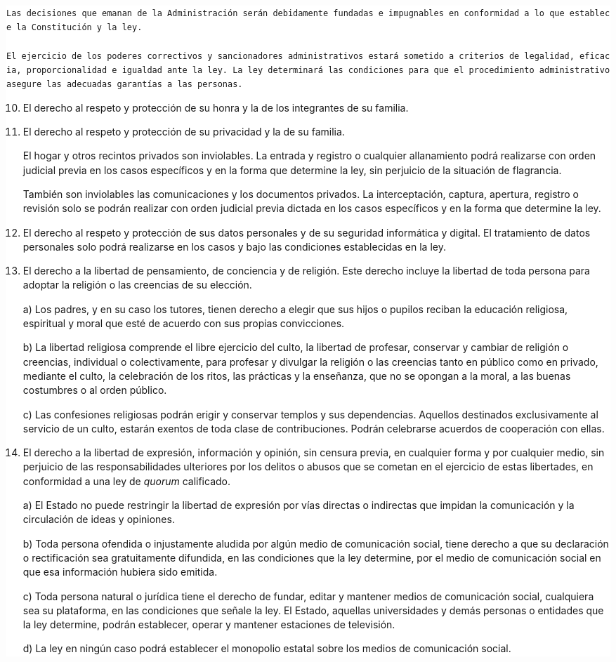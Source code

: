     Las decisiones que emanan de la Administración serán debidamente fundadas e impugnables en conformidad a lo que establece la Constitución y la ley.

    El ejercicio de los poderes correctivos y sancionadores administrativos estará sometido a criterios de legalidad, eficacia, proporcionalidad e igualdad ante la ley. La ley determinará las condiciones para que el procedimiento administrativo asegure las adecuadas garantías a las personas.

10. El derecho al respeto y protección de su honra y la de los integrantes de su familia.

11. El derecho al respeto y protección de su privacidad y la de su familia.

    El hogar y otros recintos privados son inviolables. La entrada y registro o cualquier allanamiento podrá realizarse con orden judicial previa en los casos específicos y en la forma que determine la ley, sin perjuicio de la situación de flagrancia.

    También son inviolables las comunicaciones y los documentos privados. La interceptación, captura, apertura, registro o revisión solo se podrán realizar con orden judicial previa dictada en los casos específicos y en la forma que determine la ley.

12. El derecho al respeto y protección de sus datos personales y de su seguridad informática y digital. El tratamiento de datos personales solo podrá realizarse en los casos y bajo las condiciones establecidas en la ley.

13. El derecho a la libertad de pensamiento, de conciencia y de religión. Este derecho incluye la libertad de toda persona para adoptar la religión o las creencias de su elección.

    a) Los padres, y en su caso los tutores, tienen derecho a elegir que sus hijos o pupilos reciban la educación religiosa, espiritual y moral que esté de acuerdo con sus propias convicciones.

    b) La libertad religiosa comprende el libre ejercicio del culto, la libertad de profesar, conservar y cambiar de religión o creencias, individual o colectivamente, para profesar y divulgar la religión o las creencias tanto en público como en privado, mediante el culto, la celebración de los ritos, las prácticas y la enseñanza, que no se opongan a la moral, a las buenas costumbres o al orden público.

    c) Las confesiones religiosas podrán erigir y conservar templos y sus dependencias. Aquellos destinados exclusivamente al servicio de un culto, estarán exentos de toda clase de contribuciones. Podrán celebrarse acuerdos de cooperación con ellas.

14. El derecho a la libertad de expresión, información y opinión, sin censura previa, en cualquier forma y por cualquier medio, sin perjuicio de las responsabilidades ulteriores por los delitos o abusos que se cometan en el ejercicio de estas libertades, en conformidad a una ley de *quorum* calificado.

    a) El Estado no puede restringir la libertad de expresión por vías directas o indirectas que impidan la comunicación y la circulación de ideas y opiniones.

    b) Toda persona ofendida o injustamente aludida por algún medio de comunicación social, tiene derecho a que su declaración o rectificación sea gratuitamente difundida, en las condiciones que la ley determine, por el medio de comunicación social en que esa información hubiera sido emitida.

    c) Toda persona natural o jurídica tiene el derecho de fundar, editar y mantener medios de comunicación social, cualquiera sea su plataforma, en las condiciones que señale la ley. El Estado, aquellas universidades y demás personas o entidades que la ley determine, podrán establecer, operar y mantener estaciones de televisión.

    d) La ley en ningún caso podrá establecer el monopolio estatal sobre los medios de comunicación social.
